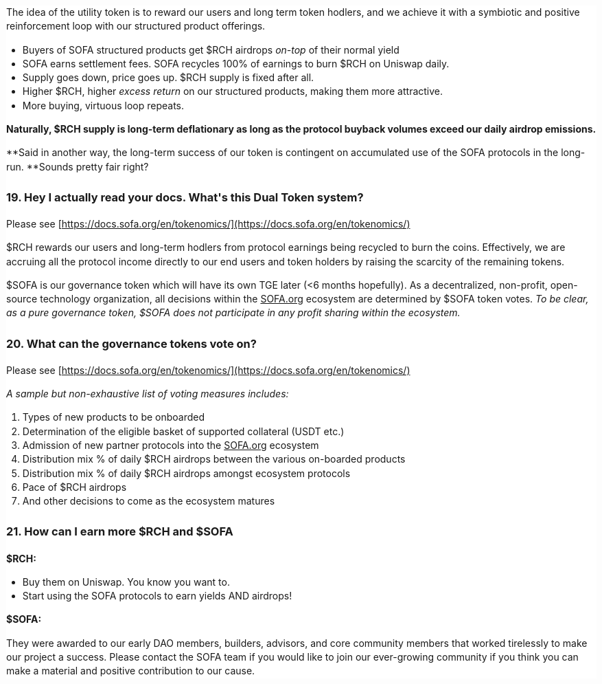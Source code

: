 The idea of the utility token is to reward our users and long term token hodlers, and we achieve it with a symbiotic and positive reinforcement loop with our structured product offerings.

- Buyers of SOFA structured products get $RCH airdrops _on-top_ of their normal yield
- SOFA earns settlement fees.  SOFA recycles 100% of earnings to burn $RCH on Uniswap daily.
- Supply goes down, price goes up.  $RCH supply is fixed after all.
- Higher $RCH, higher _excess return_ on our structured products, making them more attractive.
- More buying, virtuous loop repeats.

**Naturally, $RCH supply is long-term deflationary as long as the protocol buyback volumes exceed our daily airdrop emissions.**

**Said in another way, the long-term success of our token is contingent on accumulated use of the SOFA protocols in the long-run.  **Sounds pretty fair right?

### 19. Hey I actually read your docs.  What's this Dual Token system?

Please see [https://docs.sofa.org/en/tokenomics/](https://docs.sofa.org/en/tokenomics/)

$RCH rewards our users and long-term hodlers from protocol earnings being recycled to burn the coins.  Effectively, we are accruing all the protocol income directly to our end users and token holders by raising the scarcity of the remaining tokens.

$SOFA is our governance token which will have its own TGE later (<6 months hopefully).  As a decentralized, non-profit, open-source technology organization, all decisions within the [SOFA.org](https://www.sofa.org/) ecosystem are determined by $SOFA token votes.  _To be clear, as a pure governance token, $SOFA does not participate in any profit sharing within the ecosystem._

### 20. What can the governance tokens vote on?

Please see [https://docs.sofa.org/en/tokenomics/](https://docs.sofa.org/en/tokenomics/)

_A sample but non-exhaustive list of voting measures includes:_

1. Types of new products to be onboarded
2. Determination of the eligible basket of supported collateral (USDT etc.)
3. Admission of new partner protocols into the [SOFA.org](https://www.sofa.org/) ecosystem
4. Distribution mix % of daily $RCH airdrops between the various on-boarded products
5. Distribution mix % of daily $RCH airdrops amongst ecosystem protocols
6. Pace of $RCH airdrops
7. And other decisions to come as the ecosystem matures

### 21. How can I earn more $RCH and $SOFA

**$RCH:**

- Buy them on Uniswap.  You know you want to.
- Start using the SOFA protocols to earn yields AND airdrops!

**$SOFA:**

They were awarded to our early DAO members, builders, advisors, and core community members that worked tirelessly to make our project a success.  Please contact the SOFA team if you would like to join our ever-growing community if you think you can make a material and positive contribution to our cause.
